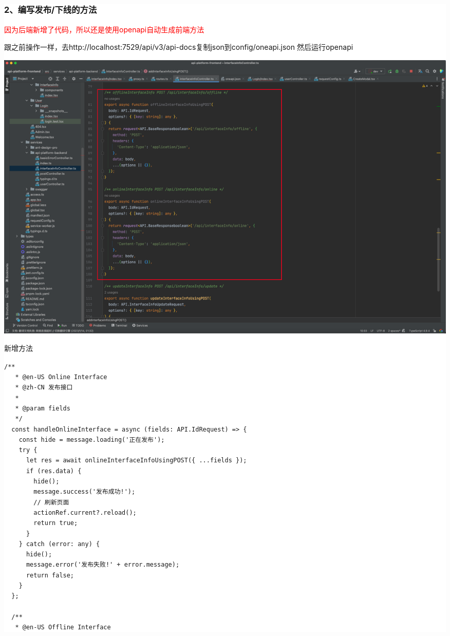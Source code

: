 

### 2、编写发布/下线的方法

<font color='red'>因为后端新增了代码，所以还是使用openapi自动生成前端方法</font>

跟之前操作一样，去http://localhost:7529/api/v3/api-docs复制json到config/oneapi.json 然后运行openapi   

![image-20230117121821846](API开放平台.assets/image-20230117121821846.png)

新增方法

```tsx
/**
   * @en-US Online Interface
   * @zh-CN 发布接口
   *
   * @param fields
   */
  const handleOnlineInterface = async (fields: API.IdRequest) => {
    const hide = message.loading('正在发布');
    try {
      let res = await onlineInterfaceInfoUsingPOST({ ...fields });
      if (res.data) {
        hide();
        message.success('发布成功!');
        // 刷新页面
        actionRef.current?.reload();
        return true;
      }
    } catch (error: any) {
      hide();
      message.error('发布失败!' + error.message);
      return false;
    }
  };

  /**
   * @en-US Offline Interface
```